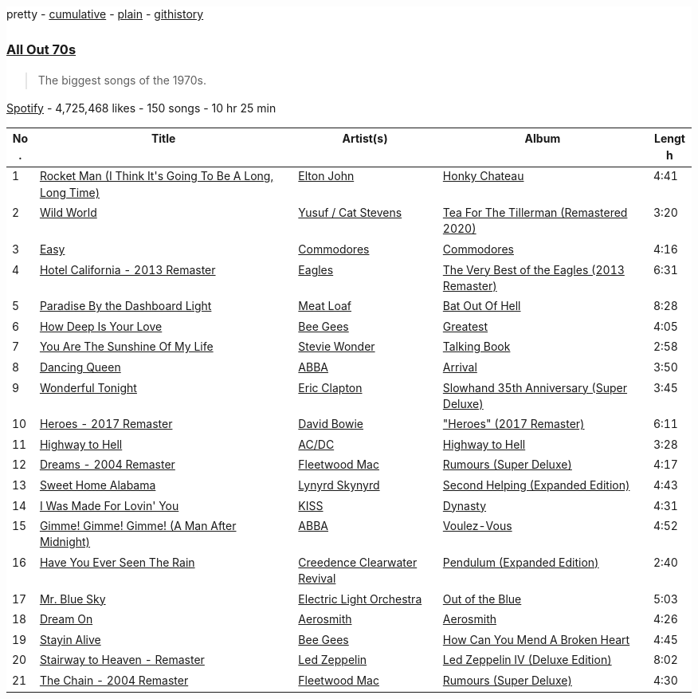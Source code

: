 pretty - [cumulative](/playlists/cumulative/37i9dQZF1DWTJ7xPn4vNaz.md) - [plain](/playlists/plain/37i9dQZF1DWTJ7xPn4vNaz) - [githistory](https://github.githistory.xyz/mackorone/spotify-playlist-archive/blob/main/playlists/plain/37i9dQZF1DWTJ7xPn4vNaz)

### [All Out 70s](https://open.spotify.com/playlist/37i9dQZF1DWTJ7xPn4vNaz)

> The biggest songs of the 1970s.

[Spotify](https://open.spotify.com/user/spotify) - 4,725,468 likes - 150 songs - 10 hr 25 min

| No. | Title | Artist(s) | Album | Length |
|---|---|---|---|---|
| 1 | [Rocket Man \(I Think It's Going To Be A Long, Long Time\)](https://open.spotify.com/track/3gdewACMIVMEWVbyb8O9sY) | [Elton John](https://open.spotify.com/artist/3PhoLpVuITZKcymswpck5b) | [Honky Chateau](https://open.spotify.com/album/2ei2X6ghPnw7YRwQtAH075) | 4:41 |
| 2 | [Wild World](https://open.spotify.com/track/7mjSHL2Eb0kAwiKbvNNyD9) | [Yusuf / Cat Stevens](https://open.spotify.com/artist/08F3Y3SctIlsOEmKd6dnH8) | [Tea For The Tillerman \(Remastered 2020\)](https://open.spotify.com/album/44VxbAytHpVi3Rq8hRhild) | 3:20 |
| 3 | [Easy](https://open.spotify.com/track/1JQ6Xm1JrvHfvAqhl5pwaA) | [Commodores](https://open.spotify.com/artist/6twIAGnYuIT1pncMAsXnEm) | [Commodores](https://open.spotify.com/album/2tzbNCAUTmW4MIM2Ulvrwl) | 4:16 |
| 4 | [Hotel California \- 2013 Remaster](https://open.spotify.com/track/4Vn7TykT27PIygBiZjTR2s) | [Eagles](https://open.spotify.com/artist/0ECwFtbIWEVNwjlrfc6xoL) | [The Very Best of the Eagles \(2013 Remaster\)](https://open.spotify.com/album/5J0VCIp4TTsZBKOqWdbBSa) | 6:31 |
| 5 | [Paradise By the Dashboard Light](https://open.spotify.com/track/2g7gviEeJr6pyxO7G35EWQ) | [Meat Loaf](https://open.spotify.com/artist/7dnB1wSxbYa8CejeVg98hz) | [Bat Out Of Hell](https://open.spotify.com/album/6mvI80w5r78niBmwtu7RF9) | 8:28 |
| 6 | [How Deep Is Your Love](https://open.spotify.com/track/2JoZzpdeP2G6Csfdq5aLXP) | [Bee Gees](https://open.spotify.com/artist/1LZEQNv7sE11VDY3SdxQeN) | [Greatest](https://open.spotify.com/album/5YHZaCxCuuK81h4Fimb9rT) | 4:05 |
| 7 | [You Are The Sunshine Of My Life](https://open.spotify.com/track/0n2pjCIMKwHSXoYfEbYMfX) | [Stevie Wonder](https://open.spotify.com/artist/7guDJrEfX3qb6FEbdPA5qi) | [Talking Book](https://open.spotify.com/album/3PResMqFgQYBfzTnqTKwQw) | 2:58 |
| 8 | [Dancing Queen](https://open.spotify.com/track/0GjEhVFGZW8afUYGChu3Rr) | [ABBA](https://open.spotify.com/artist/0LcJLqbBmaGUft1e9Mm8HV) | [Arrival](https://open.spotify.com/album/1V6a99EbTTIegOhWoPxYI9) | 3:50 |
| 9 | [Wonderful Tonight](https://open.spotify.com/track/6zC0mpGYwbNTpk9SKwh08f) | [Eric Clapton](https://open.spotify.com/artist/6PAt558ZEZl0DmdXlnjMgD) | [Slowhand 35th Anniversary \(Super Deluxe\)](https://open.spotify.com/album/5MAL7e4EnKXW1hFg6NbFqP) | 3:45 |
| 10 | [Heroes \- 2017 Remaster](https://open.spotify.com/track/7Jh1bpe76CNTCgdgAdBw4Z) | [David Bowie](https://open.spotify.com/artist/0oSGxfWSnnOXhD2fKuz2Gy) | ["Heroes" \(2017 Remaster\)](https://open.spotify.com/album/4I5zzKYd2SKDgZ9DRf5LVk) | 6:11 |
| 11 | [Highway to Hell](https://open.spotify.com/track/2zYzyRzz6pRmhPzyfMEC8s) | [AC/DC](https://open.spotify.com/artist/711MCceyCBcFnzjGY4Q7Un) | [Highway to Hell](https://open.spotify.com/album/10v912xgTZbjAtYfyKWJCS) | 3:28 |
| 12 | [Dreams \- 2004 Remaster](https://open.spotify.com/track/0ofHAoxe9vBkTCp2UQIavz) | [Fleetwood Mac](https://open.spotify.com/artist/08GQAI4eElDnROBrJRGE0X) | [Rumours \(Super Deluxe\)](https://open.spotify.com/album/0BwWUstDMUbgq2NYONRqlu) | 4:17 |
| 13 | [Sweet Home Alabama](https://open.spotify.com/track/7e89621JPkKaeDSTQ3avtg) | [Lynyrd Skynyrd](https://open.spotify.com/artist/4MVyzYMgTwdP7Z49wAZHx0) | [Second Helping \(Expanded Edition\)](https://open.spotify.com/album/54V1ljNtyzAm053oJqi0SH) | 4:43 |
| 14 | [I Was Made For Lovin' You](https://open.spotify.com/track/07q0QVgO56EorrSGHC48y3) | [KISS](https://open.spotify.com/artist/07XSN3sPlIlB2L2XNcTwJw) | [Dynasty](https://open.spotify.com/album/4FA68GsblSfvKZZRfM1tI1) | 4:31 |
| 15 | [Gimme! Gimme! Gimme! \(A Man After Midnight\)](https://open.spotify.com/track/3vkQ5DAB1qQMYO4Mr9zJN6) | [ABBA](https://open.spotify.com/artist/0LcJLqbBmaGUft1e9Mm8HV) | [Voulez\-Vous](https://open.spotify.com/album/7iLuHJkrb9KHPkMgddYigh) | 4:52 |
| 16 | [Have You Ever Seen The Rain](https://open.spotify.com/track/2LawezPeJhN4AWuSB0GtAU) | [Creedence Clearwater Revival](https://open.spotify.com/artist/3IYUhFvPQItj6xySrBmZkd) | [Pendulum \(Expanded Edition\)](https://open.spotify.com/album/372cMadhAGlNuDnc8TssqF) | 2:40 |
| 17 | [Mr\. Blue Sky](https://open.spotify.com/track/2RlgNHKcydI9sayD2Df2xp) | [Electric Light Orchestra](https://open.spotify.com/artist/7jefIIksOi1EazgRTfW2Pk) | [Out of the Blue](https://open.spotify.com/album/3usnShwygMXVZB4IV5dwnU) | 5:03 |
| 18 | [Dream On](https://open.spotify.com/track/5MxNLUsfh7uzROypsoO5qe) | [Aerosmith](https://open.spotify.com/artist/7Ey4PD4MYsKc5I2dolUwbH) | [Aerosmith](https://open.spotify.com/album/19lEZSnCCbVEkKchoPQWDZ) | 4:26 |
| 19 | [Stayin Alive](https://open.spotify.com/track/5ubvP9oKmxLUVq506fgLhk) | [Bee Gees](https://open.spotify.com/artist/1LZEQNv7sE11VDY3SdxQeN) | [How Can You Mend A Broken Heart](https://open.spotify.com/album/4vAhQeeWkSjVn0p5GAaLBx) | 4:45 |
| 20 | [Stairway to Heaven \- Remaster](https://open.spotify.com/track/5CQ30WqJwcep0pYcV4AMNc) | [Led Zeppelin](https://open.spotify.com/artist/36QJpDe2go2KgaRleHCDTp) | [Led Zeppelin IV \(Deluxe Edition\)](https://open.spotify.com/album/44Ig8dzqOkvkGDzaUof9lK) | 8:02 |
| 21 | [The Chain \- 2004 Remaster](https://open.spotify.com/track/5e9TFTbltYBg2xThimr0rU) | [Fleetwood Mac](https://open.spotify.com/artist/08GQAI4eElDnROBrJRGE0X) | [Rumours \(Super Deluxe\)](https://open.spotify.com/album/0BwWUstDMUbgq2NYONRqlu) | 4:30 |